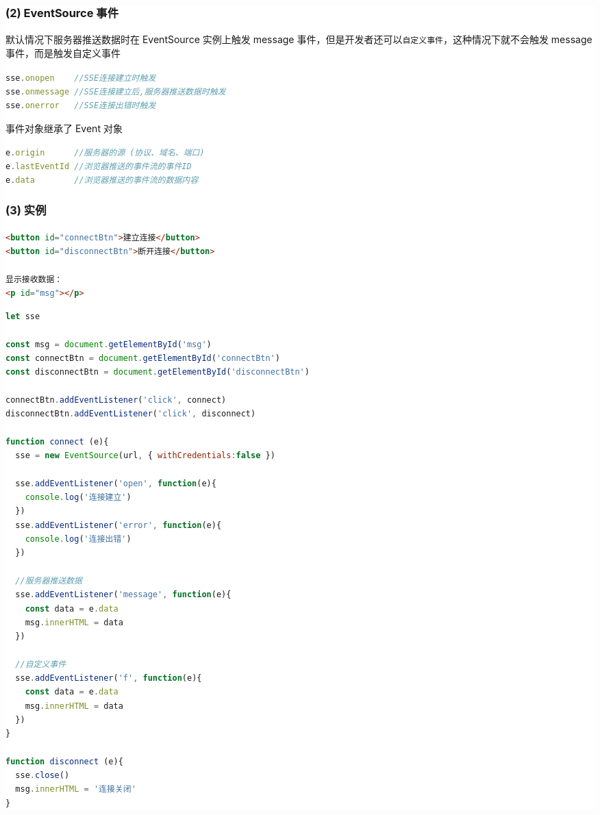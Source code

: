 ### (2) EventSource 事件

默认情况下服务器推送数据时在 EventSource 实例上触发 message 事件，但是开发者还可以`自定义事件`，这种情况下就不会触发 message 事件，而是触发自定义事件

```js
sse.onopen    //SSE连接建立时触发
sse.onmessage //SSE连接建立后,服务器推送数据时触发
sse.onerror   //SSE连接出错时触发
```

事件对象继承了 Event 对象

```js
e.origin      //服务器的源 (协议、域名、端口)
e.lastEventId //浏览器推送的事件流的事件ID
e.data        //浏览器推送的事件流的数据内容
```

### (3) 实例

```html
<button id="connectBtn">建立连接</button>
<button id="disconnectBtn">断开连接</button>

显示接收数据：
<p id="msg"></p>
```

```js
let sse

const msg = document.getElementById('msg')
const connectBtn = document.getElementById('connectBtn')
const disconnectBtn = document.getElementById('disconnectBtn')

connectBtn.addEventListener('click', connect)
disconnectBtn.addEventListener('click', disconnect)

function connect (e){
  sse = new EventSource(url, { withCredentials:false })

  sse.addEventListener('open', function(e){
    console.log('连接建立')
  })
  sse.addEventListener('error', function(e){
    console.log('连接出错')
  })

  //服务器推送数据
  sse.addEventListener('message', function(e){
    const data = e.data
    msg.innerHTML = data
  })

  //自定义事件
  sse.addEventListener('f', function(e){
    const data = e.data
    msg.innerHTML = data
  })
}

function disconnect (e){
  sse.close()
  msg.innerHTML = '连接关闭'
}
```
